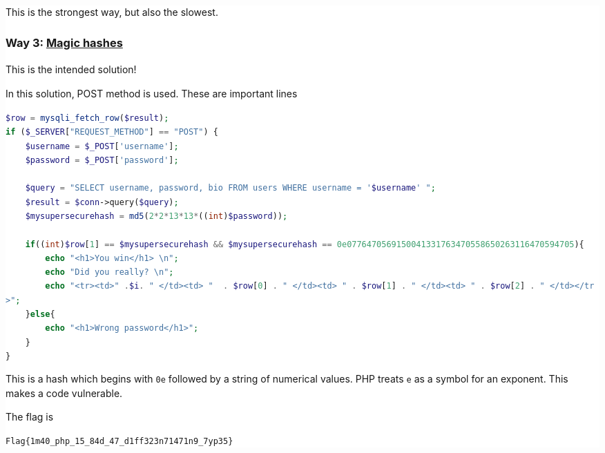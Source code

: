 This is the strongest way, but also the slowest.

### Way 3: [Magic hashes](https://github.com/spaze/hashes/blob/master/md5.md)

This is the intended solution!

In this solution, POST method is used. These are important lines

```php
$row = mysqli_fetch_row($result);
if ($_SERVER["REQUEST_METHOD"] == "POST") {
    $username = $_POST['username'];
    $password = $_POST['password'];
    
    $query = "SELECT username, password, bio FROM users WHERE username = '$username' ";
    $result = $conn->query($query);
    $mysupersecurehash = md5(2*2*13*13*((int)$password));

    if((int)$row[1] == $mysupersecurehash && $mysupersecurehash == 0e0776470569150041331763470558650263116470594705){
        echo "<h1>You win</h1> \n";
        echo "Did you really? \n";
        echo "<tr><td>" .$i. " </td><td> "  . $row[0] . " </td><td> " . $row[1] . " </td><td> " . $row[2] . " </td></tr>";
    }else{
        echo "<h1>Wrong password</h1>";
    }
}
```

This is a hash which begins with ```0e``` followed by a string of numerical values. PHP treats ```e``` as a symbol for an exponent. This makes a code vulnerable.

The flag is
```
Flag{1m40_php_15_84d_47_d1ff323n71471n9_7yp35}
```